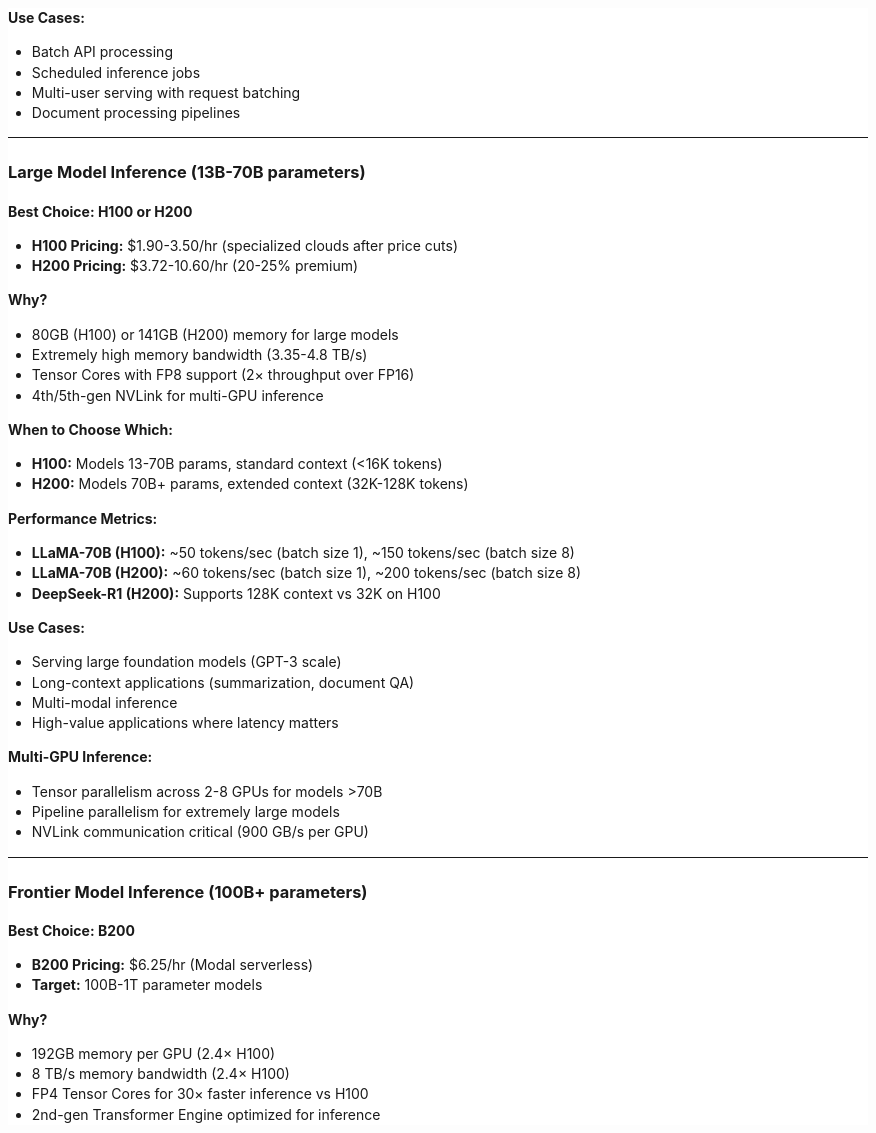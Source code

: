 **Use Cases:**
- Batch API processing
- Scheduled inference jobs
- Multi-user serving with request batching
- Document processing pipelines

---

### Large Model Inference (13B-70B parameters)

**Best Choice: H100 or H200**

- **H100 Pricing:** $1.90-3.50/hr (specialized clouds after price cuts)
- **H200 Pricing:** $3.72-10.60/hr (20-25% premium)

**Why?**
- 80GB (H100) or 141GB (H200) memory for large models
- Extremely high memory bandwidth (3.35-4.8 TB/s)
- Tensor Cores with FP8 support (2× throughput over FP16)
- 4th/5th-gen NVLink for multi-GPU inference

**When to Choose Which:**
- **H100:** Models 13-70B params, standard context (<16K tokens)
- **H200:** Models 70B+ params, extended context (32K-128K tokens)

**Performance Metrics:**
- **LLaMA-70B (H100):** ~50 tokens/sec (batch size 1), ~150 tokens/sec (batch size 8)
- **LLaMA-70B (H200):** ~60 tokens/sec (batch size 1), ~200 tokens/sec (batch size 8)
- **DeepSeek-R1 (H200):** Supports 128K context vs 32K on H100

**Use Cases:**
- Serving large foundation models (GPT-3 scale)
- Long-context applications (summarization, document QA)
- Multi-modal inference
- High-value applications where latency matters

**Multi-GPU Inference:**
- Tensor parallelism across 2-8 GPUs for models >70B
- Pipeline parallelism for extremely large models
- NVLink communication critical (900 GB/s per GPU)

---

### Frontier Model Inference (100B+ parameters)

**Best Choice: B200**

- **B200 Pricing:** $6.25/hr (Modal serverless)
- **Target:** 100B-1T parameter models

**Why?**
- 192GB memory per GPU (2.4× H100)
- 8 TB/s memory bandwidth (2.4× H100)
- FP4 Tensor Cores for 30× faster inference vs H100
- 2nd-gen Transformer Engine optimized for inference
